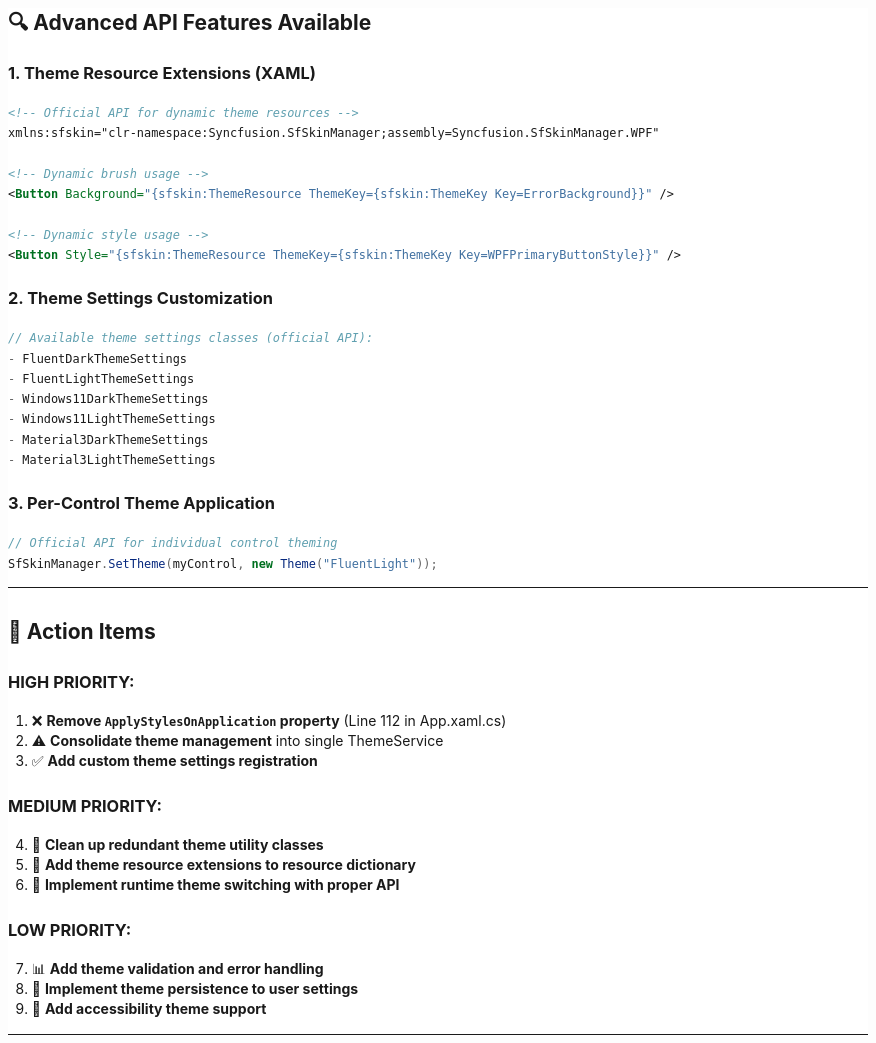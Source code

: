 
## 🔍 **Advanced API Features Available**

### **1. Theme Resource Extensions (XAML)**
```xml
<!-- Official API for dynamic theme resources -->
xmlns:sfskin="clr-namespace:Syncfusion.SfSkinManager;assembly=Syncfusion.SfSkinManager.WPF"

<!-- Dynamic brush usage -->
<Button Background="{sfskin:ThemeResource ThemeKey={sfskin:ThemeKey Key=ErrorBackground}}" />

<!-- Dynamic style usage -->
<Button Style="{sfskin:ThemeResource ThemeKey={sfskin:ThemeKey Key=WPFPrimaryButtonStyle}}" />
```

### **2. Theme Settings Customization**
```csharp
// Available theme settings classes (official API):
- FluentDarkThemeSettings
- FluentLightThemeSettings
- Windows11DarkThemeSettings
- Windows11LightThemeSettings
- Material3DarkThemeSettings
- Material3LightThemeSettings
```

### **3. Per-Control Theme Application**
```csharp
// Official API for individual control theming
SfSkinManager.SetTheme(myControl, new Theme("FluentLight"));
```

---

## 🚨 **Action Items**

### **HIGH PRIORITY:**
1. ❌ **Remove `ApplyStylesOnApplication` property** (Line 112 in App.xaml.cs)
2. ⚠️ **Consolidate theme management** into single ThemeService
3. ✅ **Add custom theme settings registration**

### **MEDIUM PRIORITY:**
4. 🧹 **Clean up redundant theme utility classes**
5. 📝 **Add theme resource extensions to resource dictionary**
6. 🎨 **Implement runtime theme switching with proper API**

### **LOW PRIORITY:**
7. 📊 **Add theme validation and error handling**
8. 🔄 **Implement theme persistence to user settings**
9. 🎯 **Add accessibility theme support**

---